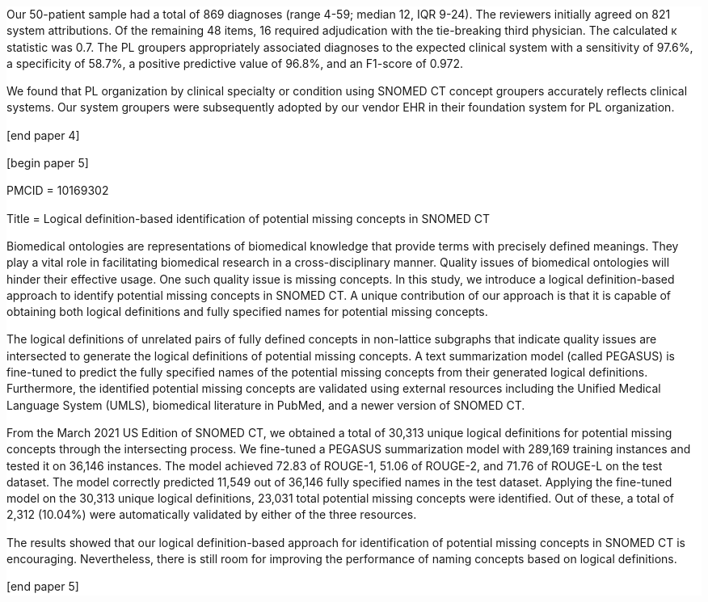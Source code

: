 Our 50-patient sample had a total of 869 diagnoses (range 4-59; median 12, IQR 9-24). The reviewers initially agreed on 821 system attributions. Of the remaining 48 items, 16 required adjudication with the tie-breaking third physician. The calculated κ statistic was 0.7. The PL groupers appropriately associated diagnoses to the expected clinical system with a sensitivity of 97.6%, a specificity of 58.7%, a positive predictive value of 96.8%, and an F1-score of 0.972.

We found that PL organization by clinical specialty or condition using SNOMED CT concept groupers accurately reflects clinical systems. Our system groupers were subsequently adopted by our vendor EHR in their foundation system for PL organization.

[end paper 4]

[begin paper 5]

PMCID = 10169302

Title = Logical definition-based identification of potential missing concepts in SNOMED CT

Biomedical ontologies are representations of biomedical knowledge that provide terms with precisely defined meanings. They play a vital role in facilitating biomedical research in a cross-disciplinary manner. Quality issues of biomedical ontologies will hinder their effective usage. One such quality issue is missing concepts. In this study, we introduce a logical definition-based approach to identify potential missing concepts in SNOMED CT. A unique contribution of our approach is that it is capable of obtaining both logical definitions and fully specified names for potential missing concepts.

The logical definitions of unrelated pairs of fully defined concepts in non-lattice subgraphs that indicate quality issues are intersected to generate the logical definitions of potential missing concepts. A text summarization model (called PEGASUS) is fine-tuned to predict the fully specified names of the potential missing concepts from their generated logical definitions. Furthermore, the identified potential missing concepts are validated using external resources including the Unified Medical Language System (UMLS), biomedical literature in PubMed, and a newer version of SNOMED CT.

From the March 2021 US Edition of SNOMED CT, we obtained a total of 30,313 unique logical definitions for potential missing concepts through the intersecting process. We fine-tuned a PEGASUS summarization model with 289,169 training instances and tested it on 36,146 instances. The model achieved 72.83 of ROUGE-1, 51.06 of ROUGE-2, and 71.76 of ROUGE-L on the test dataset. The model correctly predicted 11,549 out of 36,146 fully specified names in the test dataset. Applying the fine-tuned model on the 30,313 unique logical definitions, 23,031 total potential missing concepts were identified. Out of these, a total of 2,312 (10.04%) were automatically validated by either of the three resources.

The results showed that our logical definition-based approach for identification of potential missing concepts in SNOMED CT is encouraging. Nevertheless, there is still room for improving the performance of naming concepts based on logical definitions.

[end paper 5]




